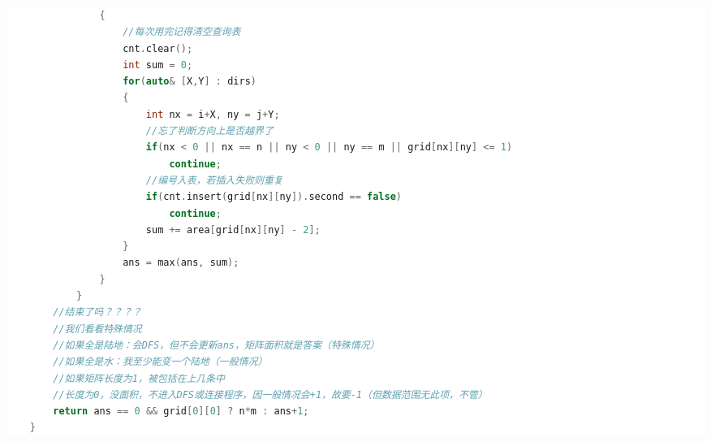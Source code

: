 ```c++
                {
                    //每次用完记得清空查询表
                    cnt.clear();
                    int sum = 0;
                    for(auto& [X,Y] : dirs)
                    {
                        int nx = i+X, ny = j+Y;
                        //忘了判断方向上是否越界了
                        if(nx < 0 || nx == n || ny < 0 || ny == m || grid[nx][ny] <= 1)
                            continue;
                        //编号入表，若插入失败则重复
                        if(cnt.insert(grid[nx][ny]).second == false)
                            continue;
                        sum += area[grid[nx][ny] - 2];
                    }
                    ans = max(ans, sum);
                }
            }
        //结束了吗？？？？
        //我们看看特殊情况
        //如果全是陆地：会DFS，但不会更新ans，矩阵面积就是答案（特殊情况）
        //如果全是水：我至少能变一个陆地（一般情况）
        //如果矩阵长度为1，被包括在上几条中
        //长度为0，没面积，不进入DFS或连接程序，因一般情况会+1，故要-1（但数据范围无此项，不管）
        return ans == 0 && grid[0][0] ? n*m : ans+1;
    }
```
